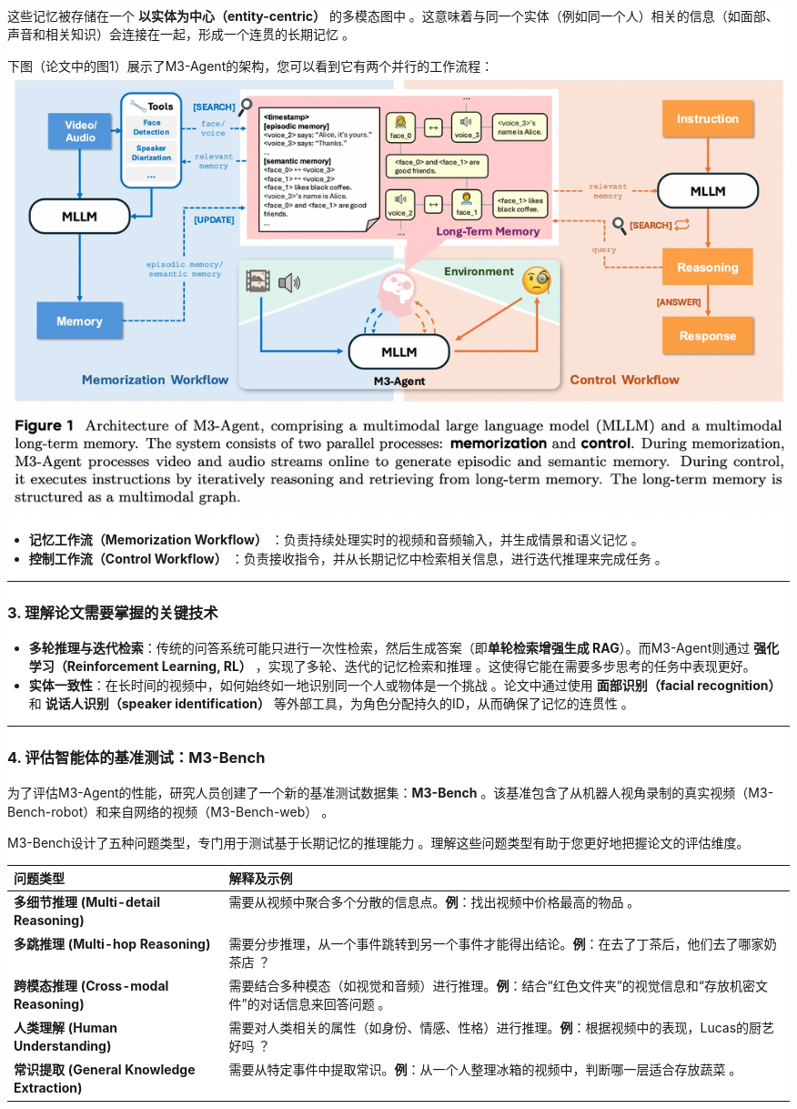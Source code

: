 这些记忆被存储在一个 **以实体为中心（entity-centric）** 的多模态图中 。这意味着与同一个实体（例如同一个人）相关的信息（如面部、声音和相关知识）会连接在一起，形成一个连贯的长期记忆 。

下图（论文中的图1）展示了M3-Agent的架构，您可以看到它有两个并行的工作流程： ![pic](20250928_09_pic_001.jpg)  

  * **记忆工作流（Memorization Workflow）** ：负责持续处理实时的视频和音频输入，并生成情景和语义记忆 。
  * **控制工作流（Control Workflow）** ：负责接收指令，并从长期记忆中检索相关信息，进行迭代推理来完成任务 。

-----

### 3\. 理解论文需要掌握的关键技术

  * **多轮推理与迭代检索**：传统的问答系统可能只进行一次性检索，然后生成答案（即**单轮检索增强生成 RAG**）。而M3-Agent则通过 **强化学习（Reinforcement Learning, RL）** ，实现了多轮、迭代的记忆检索和推理 。这使得它能在需要多步思考的任务中表现更好。
  * **实体一致性**：在长时间的视频中，如何始终如一地识别同一个人或物体是一个挑战 。论文中通过使用 **面部识别（facial recognition）** 和 **说话人识别（speaker identification）** 等外部工具，为角色分配持久的ID，从而确保了记忆的连贯性 。

-----

### 4\. 评估智能体的基准测试：M3-Bench

为了评估M3-Agent的性能，研究人员创建了一个新的基准测试数据集：**M3-Bench** 。该基准包含了从机器人视角录制的真实视频（M3-Bench-robot）和来自网络的视频（M3-Bench-web） 。

M3-Bench设计了五种问题类型，专门用于测试基于长期记忆的推理能力 。理解这些问题类型有助于您更好地把握论文的评估维度。

| 问题类型 | 解释及示例 |
| :--- | :--- |
| **多细节推理 (Multi-detail Reasoning)** | 需要从视频中聚合多个分散的信息点。**例**：找出视频中价格最高的物品 。 |
| **多跳推理 (Multi-hop Reasoning)** | 需要分步推理，从一个事件跳转到另一个事件才能得出结论。**例**：在去了丁茶后，他们去了哪家奶茶店 ？ |
| **跨模态推理 (Cross-modal Reasoning)** | 需要结合多种模态（如视觉和音频）进行推理。**例**：结合“红色文件夹”的视觉信息和“存放机密文件”的对话信息来回答问题 。 |
| **人类理解 (Human Understanding)** | 需要对人类相关的属性（如身份、情感、性格）进行推理。**例**：根据视频中的表现，Lucas的厨艺好吗 ？ |
| **常识提取 (General Knowledge Extraction)** | 需要从特定事件中提取常识。**例**：从一个人整理冰箱的视频中，判断哪一层适合存放蔬菜 。 |
